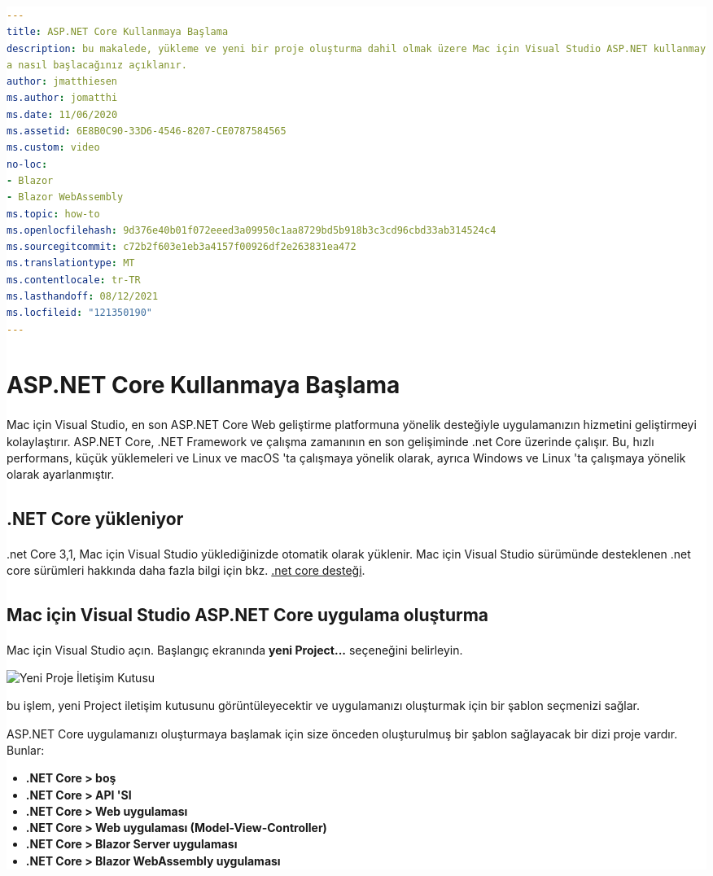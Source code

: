 ```yaml
---
title: ASP.NET Core Kullanmaya Başlama
description: bu makalede, yükleme ve yeni bir proje oluşturma dahil olmak üzere Mac için Visual Studio ASP.NET kullanmaya nasıl başlacağınız açıklanır.
author: jmatthiesen
ms.author: jomatthi
ms.date: 11/06/2020
ms.assetid: 6E8B0C90-33D6-4546-8207-CE0787584565
ms.custom: video
no-loc:
- Blazor
- Blazor WebAssembly
ms.topic: how-to
ms.openlocfilehash: 9d376e40b01f072eeed3a09950c1aa8729bd5b918b3c3cd96cbd33ab314524c4
ms.sourcegitcommit: c72b2f603e1eb3a4157f00926df2e263831ea472
ms.translationtype: MT
ms.contentlocale: tr-TR
ms.lasthandoff: 08/12/2021
ms.locfileid: "121350190"
---
```

# <a name="getting-started-with-aspnet-core"></a>ASP.NET Core Kullanmaya Başlama

 Mac için Visual Studio, en son ASP.NET Core Web geliştirme platformuna yönelik desteğiyle uygulamanızın hizmetini geliştirmeyi kolaylaştırır. ASP.NET Core, .NET Framework ve çalışma zamanının en son gelişiminde .net Core üzerinde çalışır. Bu, hızlı performans, küçük yüklemeleri ve Linux ve macOS 'ta çalışmaya yönelik olarak, ayrıca Windows ve Linux 'ta çalışmaya yönelik olarak ayarlanmıştır.

## <a name="installing-net-core"></a>.NET Core yükleniyor

.net Core 3,1, Mac için Visual Studio yüklediğinizde otomatik olarak yüklenir. Mac için Visual Studio sürümünde desteklenen .net core sürümleri hakkında daha fazla bilgi için bkz. [.net core desteği](./net-core-support.md).

## <a name="creating-an-aspnet-core-app-in-visual-studio-for-mac"></a>Mac için Visual Studio ASP.NET Core uygulama oluşturma

Mac için Visual Studio açın. Başlangıç ekranında **yeni Project...** seçeneğini belirleyin.

![Yeni Proje İletişim Kutusu](media/asp-net-core-2019-new-asp-core.png)

bu işlem, yeni Project iletişim kutusunu görüntüleyecektir ve uygulamanızı oluşturmak için bir şablon seçmenizi sağlar.

ASP.NET Core uygulamanızı oluşturmaya başlamak için size önceden oluşturulmuş bir şablon sağlayacak bir dizi proje vardır. Bunlar:

- **.NET Core > boş**
- **.NET Core > API 'SI**
- **.NET Core > Web uygulaması**
- **.NET Core > Web uygulaması (Model-View-Controller)**
- **.NET Core > Blazor Server uygulaması**
- **.NET Core > Blazor WebAssembly uygulaması**
